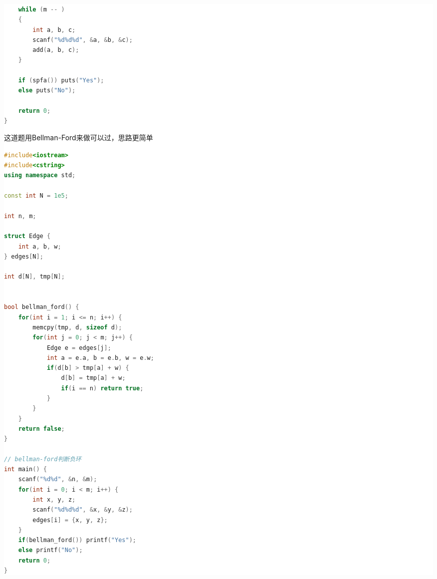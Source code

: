 ```cpp
    while (m -- )
    {
        int a, b, c;
        scanf("%d%d%d", &a, &b, &c);
        add(a, b, c);
    }

    if (spfa()) puts("Yes");
    else puts("No");

    return 0;
}
```
这道题用Bellman-Ford来做可以过，思路更简单
```cpp
#include<iostream>
#include<cstring>
using namespace std;

const int N = 1e5;

int n, m;

struct Edge {
    int a, b, w;
} edges[N];

int d[N], tmp[N];


bool bellman_ford() {
    for(int i = 1; i <= n; i++) {
        memcpy(tmp, d, sizeof d);
        for(int j = 0; j < m; j++) {
            Edge e = edges[j];
            int a = e.a, b = e.b, w = e.w;
            if(d[b] > tmp[a] + w) {
                d[b] = tmp[a] + w;
                if(i == n) return true;
            }
        }
    }
    return false;
}

// bellman-ford判断负环
int main() {
    scanf("%d%d", &n, &m);
    for(int i = 0; i < m; i++) {
        int x, y, z;
        scanf("%d%d%d", &x, &y, &z);
        edges[i] = {x, y, z};
    }
    if(bellman_ford()) printf("Yes");
    else printf("No");
    return 0;
}
```
